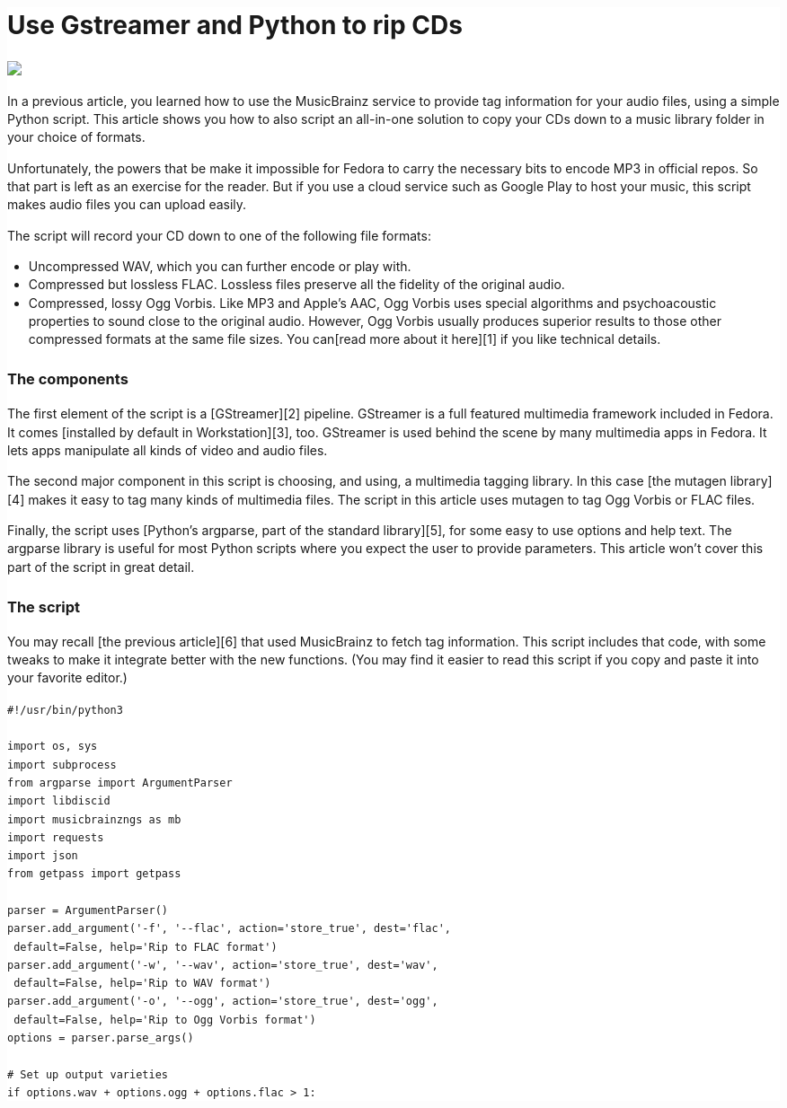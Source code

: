 Use Gstreamer and Python to rip CDs
======

![](https://fedoramagazine.org/wp-content/uploads/2018/08/cd-rip-2-816x345.jpg)

In a previous article, you learned how to use the MusicBrainz service to provide tag information for your audio files, using a simple Python script. This article shows you how to also script an all-in-one solution to copy your CDs down to a music library folder in your choice of formats.

Unfortunately, the powers that be make it impossible for Fedora to carry the necessary bits to encode MP3 in official repos. So that part is left as an exercise for the reader. But if you use a cloud service such as Google Play to host your music, this script makes audio files you can upload easily.

The script will record your CD down to one of the following file formats:

  * Uncompressed WAV, which you can further encode or play with.
  * Compressed but lossless FLAC. Lossless files preserve all the fidelity of the original audio.
  * Compressed, lossy Ogg Vorbis. Like MP3 and Apple’s AAC, Ogg Vorbis uses special algorithms and psychoacoustic properties to sound close to the original audio. However, Ogg Vorbis usually produces superior results to those other compressed formats at the same file sizes. You can[read more about it here][1] if you like technical details.



### The components

The first element of the script is a [GStreamer][2] pipeline. GStreamer is a full featured multimedia framework included in Fedora. It comes [installed by default in Workstation][3], too. GStreamer is used behind the scene by many multimedia apps in Fedora. It lets apps manipulate all kinds of video and audio files.

The second major component in this script is choosing, and using, a multimedia tagging library. In this case [the mutagen library][4] makes it easy to tag many kinds of multimedia files. The script in this article uses mutagen to tag Ogg Vorbis or FLAC files.

Finally, the script uses [Python’s argparse, part of the standard library][5], for some easy to use options and help text. The argparse library is useful for most Python scripts where you expect the user to provide parameters. This article won’t cover this part of the script in great detail.

### The script

You may recall [the previous article][6] that used MusicBrainz to fetch tag information. This script includes that code, with some tweaks to make it integrate better with the new functions. (You may find it easier to read this script if you copy and paste it into your favorite editor.)
```
#!/usr/bin/python3

import os, sys
import subprocess
from argparse import ArgumentParser
import libdiscid
import musicbrainzngs as mb
import requests
import json
from getpass import getpass

parser = ArgumentParser()
parser.add_argument('-f', '--flac', action='store_true', dest='flac',
 default=False, help='Rip to FLAC format')
parser.add_argument('-w', '--wav', action='store_true', dest='wav',
 default=False, help='Rip to WAV format')
parser.add_argument('-o', '--ogg', action='store_true', dest='ogg',
 default=False, help='Rip to Ogg Vorbis format')
options = parser.parse_args()

# Set up output varieties
if options.wav + options.ogg + options.flac > 1:
```